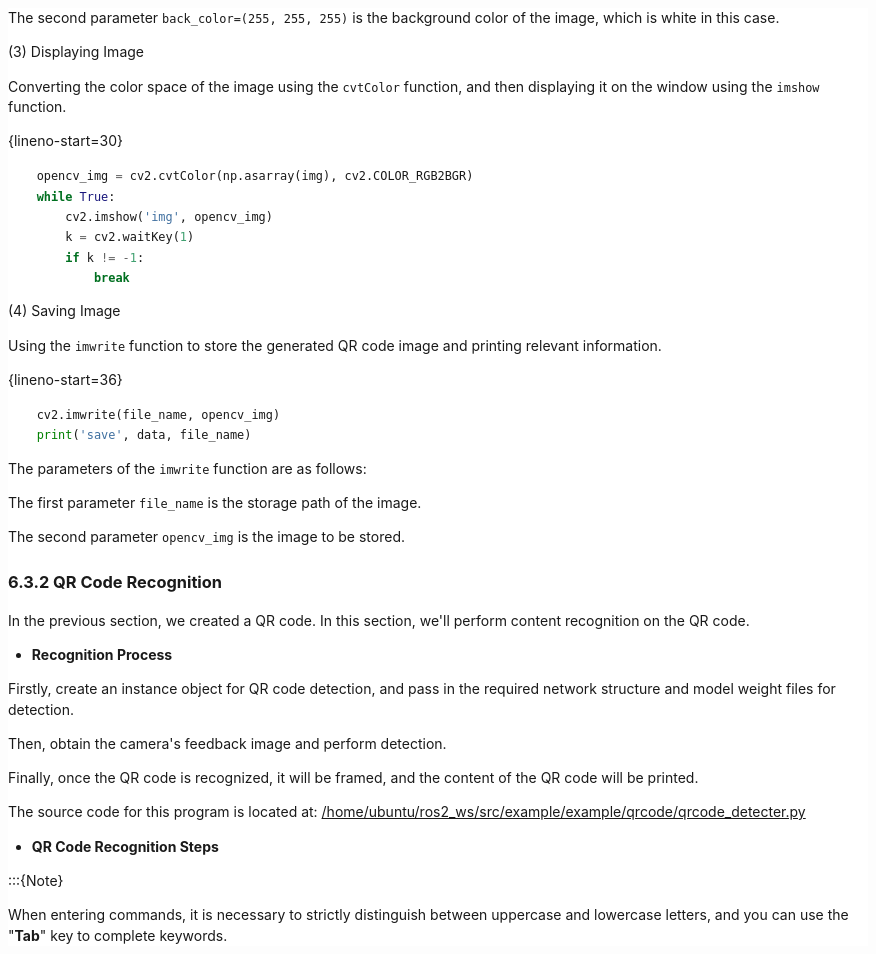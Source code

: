 The second parameter `back_color=(255, 255, 255)` is the background color of the image, which is white in this case.

(3) Displaying Image

Converting the color space of the image using the `cvtColor` function, and then displaying it on the window using the `imshow` function.

{lineno-start=30}

```python
    opencv_img = cv2.cvtColor(np.asarray(img), cv2.COLOR_RGB2BGR)
    while True:
        cv2.imshow('img', opencv_img)
        k = cv2.waitKey(1)
        if k != -1:
            break
```

(4) Saving Image

Using the `imwrite` function to store the generated QR code image and printing relevant information.

{lineno-start=36}

```python
    cv2.imwrite(file_name, opencv_img)
    print('save', data, file_name)
```

The parameters of the `imwrite` function are as follows:

The first parameter `file_name` is the storage path of the image.

The second parameter `opencv_img` is the image to be stored.

### 6.3.2 QR Code Recognition

In the previous section, we created a QR code. In this section, we'll perform content recognition on the QR code.

* **Recognition Process**

Firstly, create an instance object for QR code detection, and pass in the required network structure and model weight files for detection.

Then, obtain the camera's feedback image and perform detection.

Finally, once the QR code is recognized, it will be framed, and the content of the QR code will be printed.

The source code for this program is located at: [/home/ubuntu/ros2_ws/src/example/example/qrcode/qrcode_detecter.py](../_static/source_code/qrcode_detecter.zip)

* **QR Code Recognition Steps**

:::{Note}

When entering commands, it is necessary to strictly distinguish between uppercase and lowercase letters, and you can use the "**Tab**" key to complete keywords.
